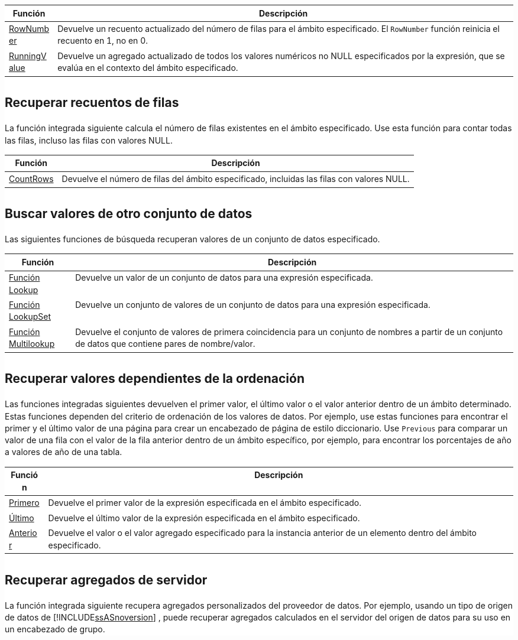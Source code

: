 |**Función**|**Descripción**|  
|------------------|---------------------|  
|[RowNumber](report-builder-functions-rownumber-function.md)|Devuelve un recuento actualizado del número de filas para el ámbito especificado. El `RowNumber` función reinicia el recuento en 1, no en 0.|  
|[RunningValue](report-builder-functions-runningvalue-function.md)|Devuelve un agregado actualizado de todos los valores numéricos no NULL especificados por la expresión, que se evalúa en el contexto del ámbito especificado.|  
  
##  <a name="RetrievingRowCounts"></a> Recuperar recuentos de filas  
 La función integrada siguiente calcula el número de filas existentes en el ámbito especificado. Use esta función para contar todas las filas, incluso las filas con valores NULL.  
  
|**Función**|**Descripción**|  
|------------------|---------------------|  
|[CountRows](report-builder-functions-countrows-function.md)|Devuelve el número de filas del ámbito especificado, incluidas las filas con valores NULL.|  
  
##  <a name="LookupFunctions"></a> Buscar valores de otro conjunto de datos  
 Las siguientes funciones de búsqueda recuperan valores de un conjunto de datos especificado.  
  
|**Función**|**Descripción**|  
|------------------|---------------------|  
|[Función Lookup](report-builder-functions-lookup-function.md)|Devuelve un valor de un conjunto de datos para una expresión especificada.|  
|[Función LookupSet](report-builder-functions-lookupset-function.md)|Devuelve un conjunto de valores de un conjunto de datos para una expresión especificada.|  
|[Función Multilookup](report-builder-functions-multilookup-function.md)|Devuelve el conjunto de valores de primera coincidencia para un conjunto de nombres a partir de un conjunto de datos que contiene pares de nombre/valor.|  
  
##  <a name="RetrievingPostsortValues"></a> Recuperar valores dependientes de la ordenación  
 Las funciones integradas siguientes devuelven el primer valor, el último valor o el valor anterior dentro de un ámbito determinado. Estas funciones dependen del criterio de ordenación de los valores de datos. Por ejemplo, use estas funciones para encontrar el primer y el último valor de una página para crear un encabezado de página de estilo diccionario. Use `Previous` para comparar un valor de una fila con el valor de la fila anterior dentro de un ámbito específico, por ejemplo, para encontrar los porcentajes de año a valores de año de una tabla.  
  
|**Función**|**Descripción**|  
|------------------|---------------------|  
|[Primero](report-builder-functions-first-function.md)|Devuelve el primer valor de la expresión especificada en el ámbito especificado.|  
|[Último](report-builder-functions-last-function.md)|Devuelve el último valor de la expresión especificada en el ámbito especificado.|  
|[Anterior](report-builder-functions-previous-function.md)|Devuelve el valor o el valor agregado especificado para la instancia anterior de un elemento dentro del ámbito especificado.|  
  
##  <a name="RetrievingServerAggregates"></a> Recuperar agregados de servidor  
 La función integrada siguiente recupera agregados personalizados del proveedor de datos. Por ejemplo, usando un tipo de origen de datos de [!INCLUDE[ssASnoversion](../../includes/ssasnoversion-md.md)] , puede recuperar agregados calculados en el servidor del origen de datos para su uso en un encabezado de grupo.  
  